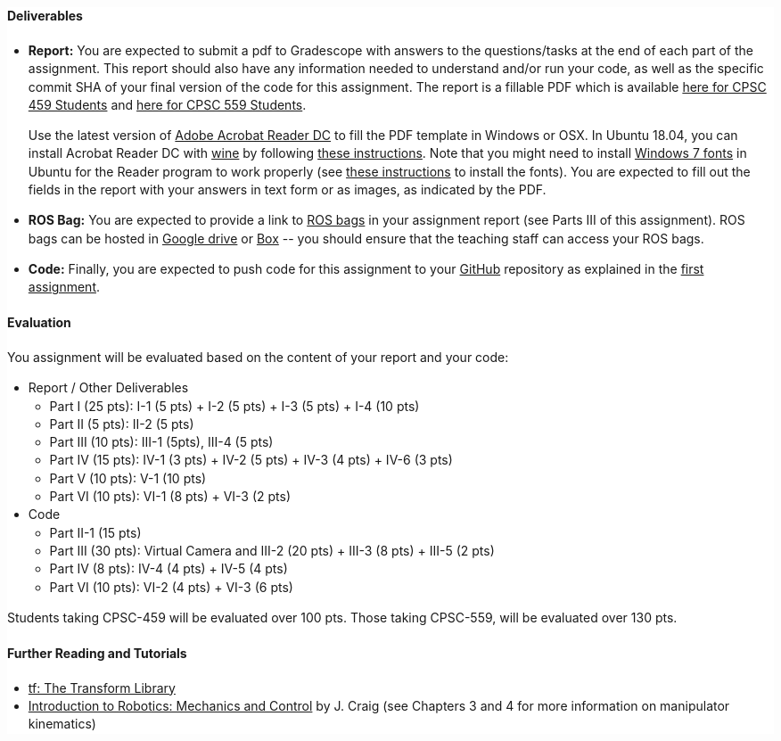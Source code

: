#### Deliverables

- **Report:** You are expected to submit a pdf to Gradescope with answers to the questions/tasks at 
the end of each part of the assignment. This report should also have any information needed 
to understand and/or run your code, as well as the specific commit SHA of your final version of 
the code for this assignment. The report is a fillable PDF which is available [here for CPSC 459 Students](https://drive.google.com/file/d/1mygTb6uOFQNj8mATt_Unyw-KMe30Eylj/view?usp=sharing) and [here for CPSC 559 Students](https://drive.google.com/file/d/1mygTb6uOFQNj8mATt_Unyw-KMe30Eylj/view?usp=sharing). 

    Use the latest version of [Adobe Acrobat Reader DC](https://get.adobe.com/reader/) to fill the PDF template in Windows or OSX. 
    In Ubuntu 18.04, you can install Acrobat Reader DC with [wine](https://en.wikipedia.org/wiki/Wine_(software)) by following [these instructions](https://linuxconfig.org/how-to-install-latest-adobe-acrobat-reader-dc-on-ubuntu-18-04-bionic-beaver-linux-with-wine).
    Note that you might need to install [Windows 7 fonts](https://www.w7df.com/p/windows-7.html) in Ubuntu for the Reader program to work properly (see [these instructions](https://askubuntu.com/a/1103305) to install the fonts).
    You are expected to fill out the fields in the report with your answers in text form or as images, as indicated by the PDF. 

- **ROS Bag:** You are expected to provide a link to [ROS bags](http://wiki.ros.org/Bags) in your
 assignment report (see Parts III of this assignment). ROS bags can be hosted in [Google drive](https://drive.google.com) 
 or [Box](https://yale.account.box.com) -- you should ensure that the teaching staff can access your ROS bags.

- **Code:** Finally, you are expected to push code for this assignment to your 
[GitHub](http://www.github.com) repository as explained in 
the [first assignment](https://github.com/Yale-BIM/f20-assignments/tree/master/assignment-1).

#### Evaluation

You assignment will be evaluated based on the content of your report and your code:

- Report / Other Deliverables
    - Part I (25 pts): I-1 (5 pts) + I-2 (5 pts) + I-3 (5 pts) + I-4 (10 pts)
    - Part II (5 pts): II-2 (5 pts) 
    - Part III (10 pts): III-1 (5pts), III-4 (5 pts)
    - Part IV (15 pts): IV-1 (3 pts) + IV-2 (5 pts) + IV-3 (4 pts) + IV-6 (3 pts)
    - Part V (10 pts): V-1 (10 pts)
    - Part VI (10 pts): VI-1 (8 pts) + VI-3 (2 pts)
- Code
    * Part II-1 (15 pts) 
    * Part III (30 pts): Virtual Camera and III-2 (20 pts) + III-3 (8 pts) + III-5 (2 pts) 
    * Part IV (8 pts): IV-4 (4 pts) + IV-5 (4 pts)
    * Part VI (10 pts): VI-2 (4 pts) + VI-3 (6 pts)

Students taking CPSC-459 will be evaluated over 100 pts. Those taking CPSC-559, will be evaluated over 130 pts.

#### Further Reading and Tutorials

- [tf: The Transform Library](http://wiki.ros.org/Papers/TePRA2013_Foote?action=AttachFile&do=get&target=TePRA2013_Foote.pdf)
- [Introduction to Robotics: Mechanics and Control](https://www.pearson.com/us/higher-education/program/Craig-Introduction-to-Robotics-Mechanics-and-Control-4th-Edition/PGM91709.html) by J. Craig (see Chapters 3 and 4 for more information on manipulator kinematics)

